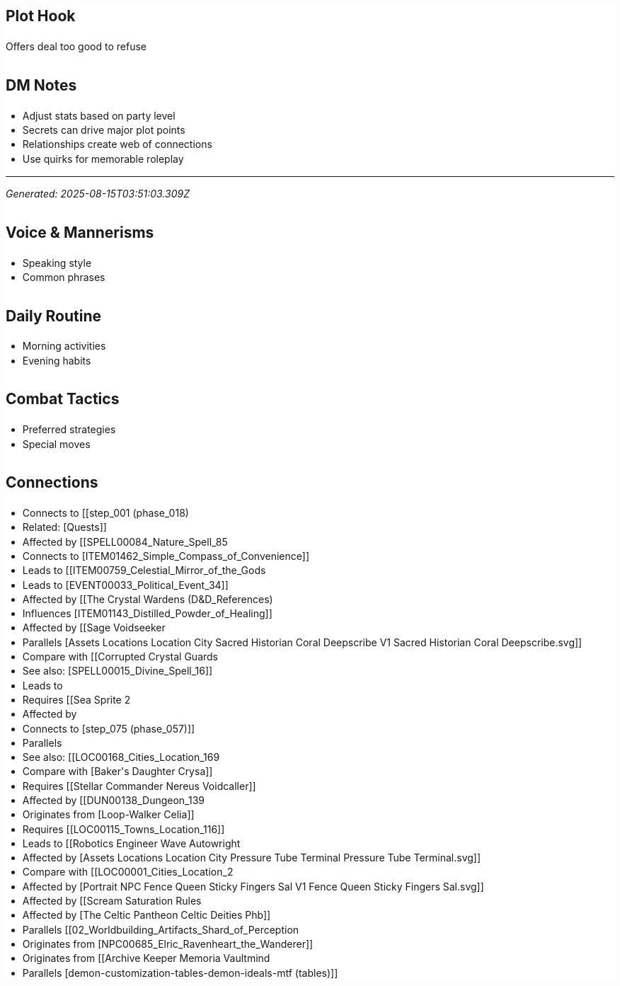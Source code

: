 ## Plot Hook
Offers deal too good to refuse

## DM Notes
- Adjust stats based on party level
- Secrets can drive major plot points
- Relationships create web of connections
- Use quirks for memorable roleplay

---
*Generated: 2025-08-15T03:51:03.309Z*

## Voice & Mannerisms
- Speaking style
- Common phrases

## Daily Routine
- Morning activities
- Evening habits

## Combat Tactics
- Preferred strategies
- Special moves

## Connections

- Connects to [[step_001 (phase_018)
- Related: [Quests]]
- Affected by [[SPELL00084_Nature_Spell_85
- Connects to [ITEM01462_Simple_Compass_of_Convenience]]
- Leads to [[ITEM00759_Celestial_Mirror_of_the_Gods
- Leads to [EVENT00033_Political_Event_34]]
- Affected by [[The Crystal Wardens (D&D_References)
- Influences [ITEM01143_Distilled_Powder_of_Healing]]
- Affected by [[Sage Voidseeker
- Parallels [Assets Locations Location City Sacred Historian Coral Deepscribe V1 Sacred Historian Coral Deepscribe.svg]]
- Compare with [[Corrupted Crystal Guards
- See also: [SPELL00015_Divine_Spell_16]]
- Leads to
- Requires [[Sea Sprite 2
- Affected by
- Connects to [step_075 (phase_057)]]
- Parallels
- See also: [[LOC00168_Cities_Location_169
- Compare with [Baker's Daughter Crysa]]
- Requires [[Stellar Commander Nereus Voidcaller]]
- Affected by [[DUN00138_Dungeon_139
- Originates from [Loop-Walker Celia]]
- Requires [[LOC00115_Towns_Location_116]]
- Leads to [[Robotics Engineer Wave Autowright
- Affected by [Assets Locations Location City Pressure Tube Terminal Pressure Tube Terminal.svg]]
- Compare with [[LOC00001_Cities_Location_2
- Affected by [Portrait NPC Fence Queen Sticky Fingers Sal V1 Fence Queen Sticky Fingers Sal.svg]]
- Affected by [[Scream Saturation Rules
- Affected by [The Celtic Pantheon Celtic Deities Phb]]
- Parallels [[02_Worldbuilding_Artifacts_Shard_of_Perception
- Originates from [NPC00685_Elric_Ravenheart_the_Wanderer]]
- Originates from [[Archive Keeper Memoria Vaultmind
- Parallels [demon-customization-tables-demon-ideals-mtf (tables)]]